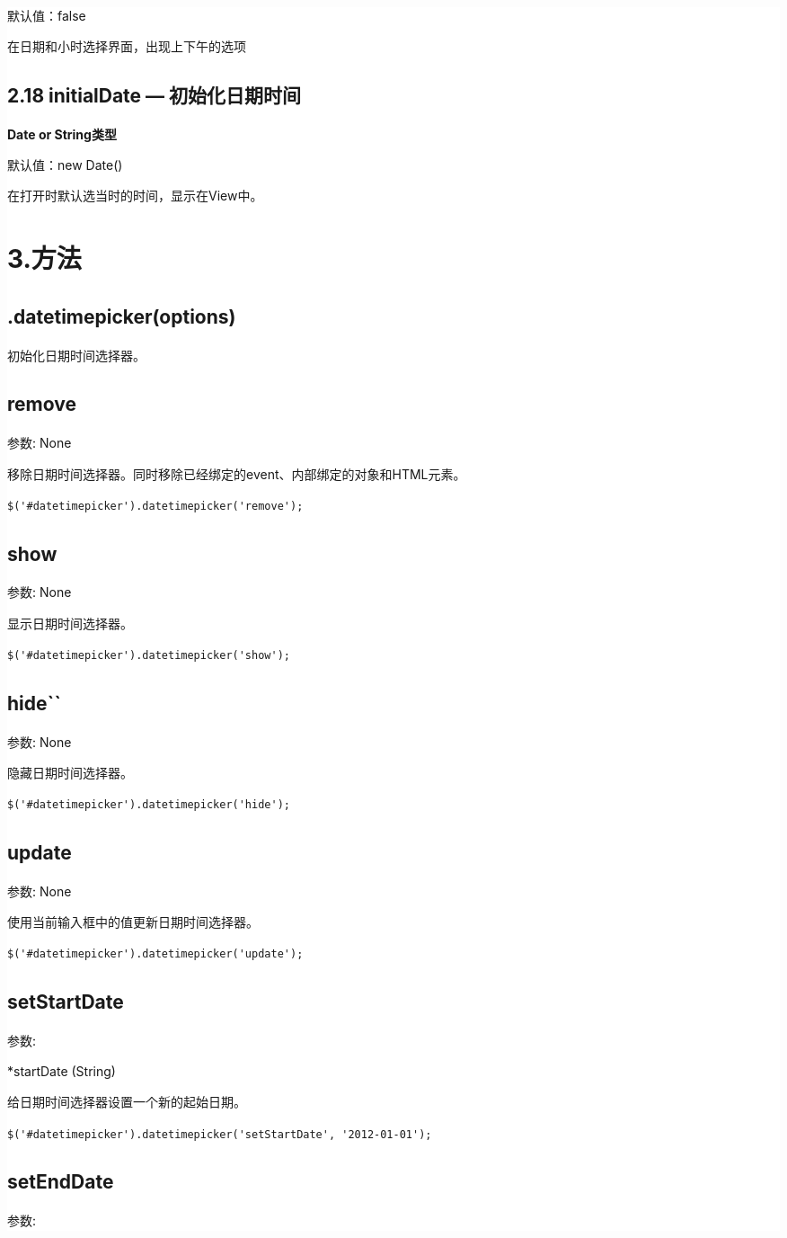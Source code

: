 默认值：false

在日期和小时选择界面，出现上下午的选项

## 2.18 initialDate — 初始化日期时间
**Date or String类型**   

默认值：new Date()

在打开时默认选当时的时间，显示在View中。

# 3.方法
## .datetimepicker(options)
初始化日期时间选择器。

## remove
参数: None

移除日期时间选择器。同时移除已经绑定的event、内部绑定的对象和HTML元素。

`$('#datetimepicker').datetimepicker('remove');`
## show
参数: None

显示日期时间选择器。

`$('#datetimepicker').datetimepicker('show');`
## hide``
参数: None

隐藏日期时间选择器。

`$('#datetimepicker').datetimepicker('hide');`
## update
参数: None

使用当前输入框中的值更新日期时间选择器。

`$('#datetimepicker').datetimepicker('update');`
## setStartDate
参数:

*startDate (String)

给日期时间选择器设置一个新的起始日期。

`$('#datetimepicker').datetimepicker('setStartDate', '2012-01-01');`

## setEndDate
参数:
